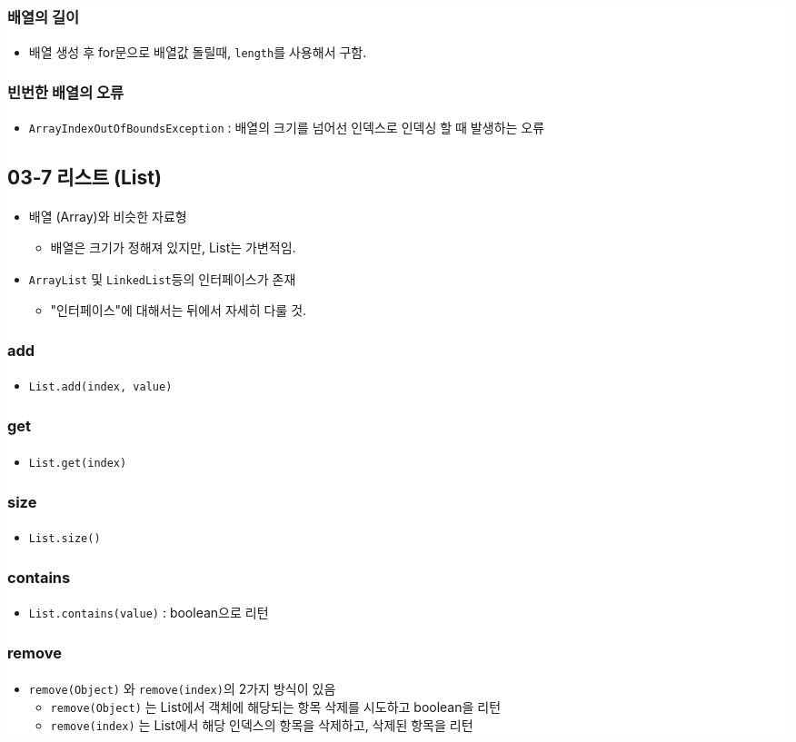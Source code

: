 ### 배열의 길이

- 배열 생성 후 for문으로 배열값 돌릴때, `length`를 사용해서 구함.



### 빈번한 배열의 오류

- `ArrayIndexOutOfBoundsException` : 배열의 크기를 넘어선 인덱스로 인덱싱 할 때 발생하는 오류







## 03-7 리스트 (List)

- 배열 (Array)와 비슷한 자료형
  - 배열은 크기가 정해져 있지만, List는 가변적임.



- `ArrayList` 및 `LinkedList`등의 인터페이스가 존재
  - "인터페이스"에 대해서는 뒤에서 자세히 다룰 것.



### add

- `List.add(index, value)`



### get

- `List.get(index)`



### size

- `List.size()`



### contains

- `List.contains(value)` : boolean으로 리턴



### remove

- `remove(Object)` 와 `remove(index)`의 2가지 방식이 있음
  - `remove(Object)` 는 List에서 객체에 해당되는 항목 삭제를 시도하고 boolean을 리턴
  - `remove(index)` 는 List에서 해당 인덱스의 항목을 삭제하고, 삭제된 항목을 리턴 







